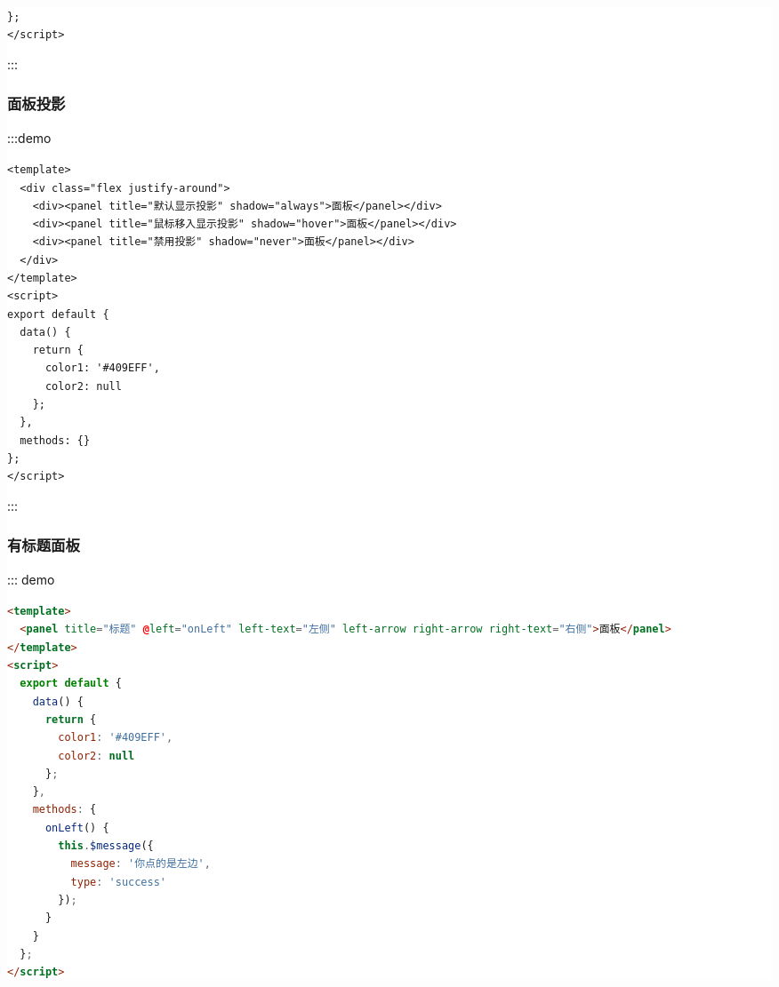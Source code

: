 ```vue
};
</script>
```

:::

### 面板投影

:::demo

```vue
<template>
  <div class="flex justify-around">
    <div><panel title="默认显示投影" shadow="always">面板</panel></div>
    <div><panel title="鼠标移入显示投影" shadow="hover">面板</panel></div>
    <div><panel title="禁用投影" shadow="never">面板</panel></div>
  </div>
</template>
<script>
export default {
  data() {
    return {
      color1: '#409EFF',
      color2: null
    };
  },
  methods: {}
};
</script>
```

:::

### 有标题面板

::: demo

```html
<template>
  <panel title="标题" @left="onLeft" left-text="左侧" left-arrow right-arrow right-text="右侧">面板</panel>
</template>
<script>
  export default {
    data() {
      return {
        color1: '#409EFF',
        color2: null
      };
    },
    methods: {
      onLeft() {
        this.$message({
          message: '你点的是左边',
          type: 'success'
        });
      }
    }
  };
</script>
```
